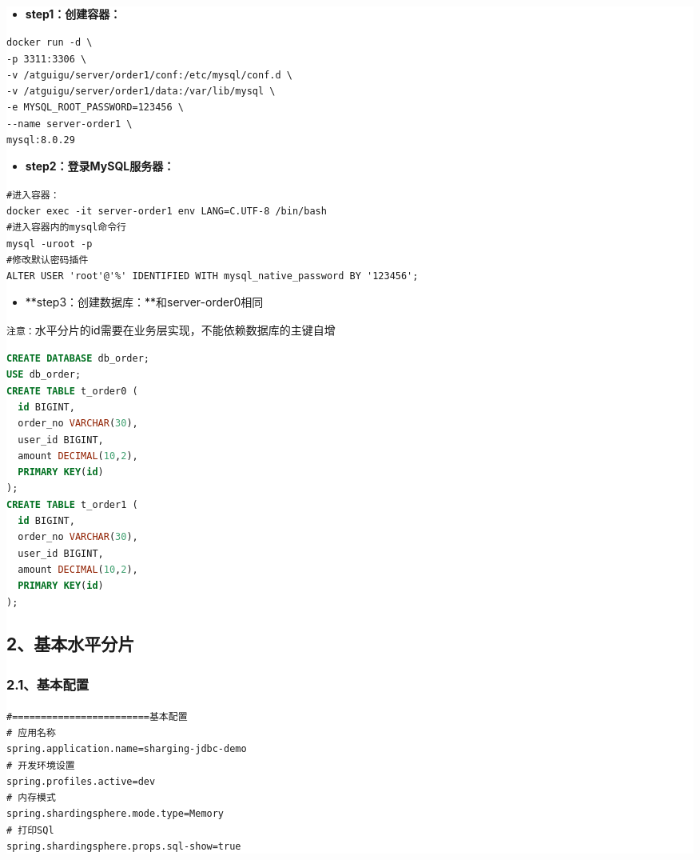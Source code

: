 - **step1：创建容器：**

```shell
docker run -d \
-p 3311:3306 \
-v /atguigu/server/order1/conf:/etc/mysql/conf.d \
-v /atguigu/server/order1/data:/var/lib/mysql \
-e MYSQL_ROOT_PASSWORD=123456 \
--name server-order1 \
mysql:8.0.29
```



- **step2：登录MySQL服务器：**

```shell
#进入容器：
docker exec -it server-order1 env LANG=C.UTF-8 /bin/bash
#进入容器内的mysql命令行
mysql -uroot -p
#修改默认密码插件
ALTER USER 'root'@'%' IDENTIFIED WITH mysql_native_password BY '123456';
```



- **step3：创建数据库：**和server-order0相同

`注意：`水平分片的id需要在业务层实现，不能依赖数据库的主键自增

```sql
CREATE DATABASE db_order;
USE db_order;
CREATE TABLE t_order0 (
  id BIGINT,
  order_no VARCHAR(30),
  user_id BIGINT,
  amount DECIMAL(10,2),
  PRIMARY KEY(id) 
);
CREATE TABLE t_order1 (
  id BIGINT,
  order_no VARCHAR(30),
  user_id BIGINT,
  amount DECIMAL(10,2),
  PRIMARY KEY(id) 
);
```



## 2、基本水平分片

### 2.1、基本配置

```properties
#========================基本配置
# 应用名称
spring.application.name=sharging-jdbc-demo
# 开发环境设置
spring.profiles.active=dev
# 内存模式
spring.shardingsphere.mode.type=Memory
# 打印SQl
spring.shardingsphere.props.sql-show=true
```
